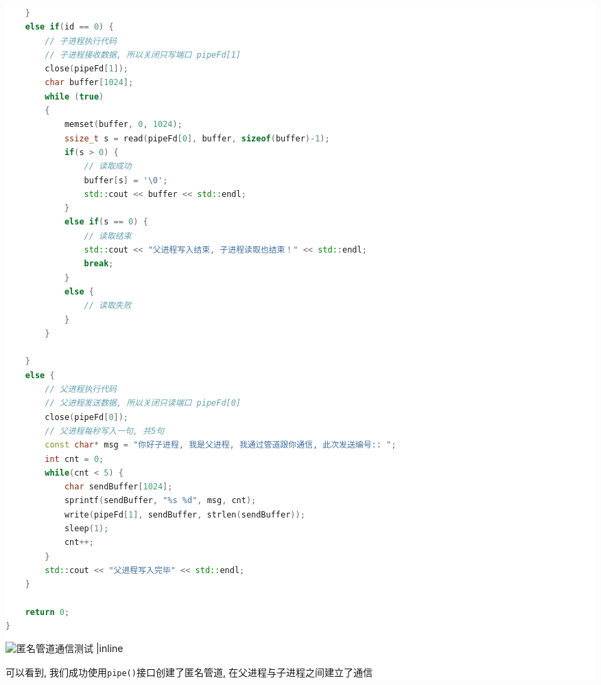 ```cpp
    }
    else if(id == 0) {
        // 子进程执行代码
        // 子进程接收数据, 所以关闭只写端口 pipeFd[1]
        close(pipeFd[1]);
        char buffer[1024];
        while (true)
        {    
            memset(buffer, 0, 1024);
            ssize_t s = read(pipeFd[0], buffer, sizeof(buffer)-1);
            if(s > 0) {
                // 读取成功
                buffer[s] = '\0';
                std::cout << buffer << std::endl;
            }
            else if(s == 0) {
                // 读取结束       
                std::cout << "父进程写入结束, 子进程读取也结束！" << std::endl;
                break;
            }
            else {
                // 读取失败
            }
        }
        
    }
    else {
        // 父进程执行代码
        // 父进程发送数据, 所以关闭只读端口 pipeFd[0]
        close(pipeFd[0]);
        // 父进程每秒写入一句, 共5句
        const char* msg = "你好子进程, 我是父进程, 我通过管道跟你通信, 此次发送编号:: ";
        int cnt = 0;
        while(cnt < 5) {
            char sendBuffer[1024];
            sprintf(sendBuffer, "%s %d", msg, cnt);
            write(pipeFd[1], sendBuffer, strlen(sendBuffer));
            sleep(1);
            cnt++;
        }
        std::cout << "父进程写入完毕" << std::endl;
    }

    return 0;
}
```

![匿名管道通信测试 |inline](https://dxyt-july-image.oss-cn-beijing.aliyuncs.com/%E5%8C%BF%E5%90%8D%E7%AE%A1%E9%81%93%E9%80%9A%E4%BF%A1%E6%B5%8B%E8%AF%95.gif)

可以看到, 我们成功使用`pipe()`接口创建了匿名管道, 在父进程与子进程之间建立了通信
